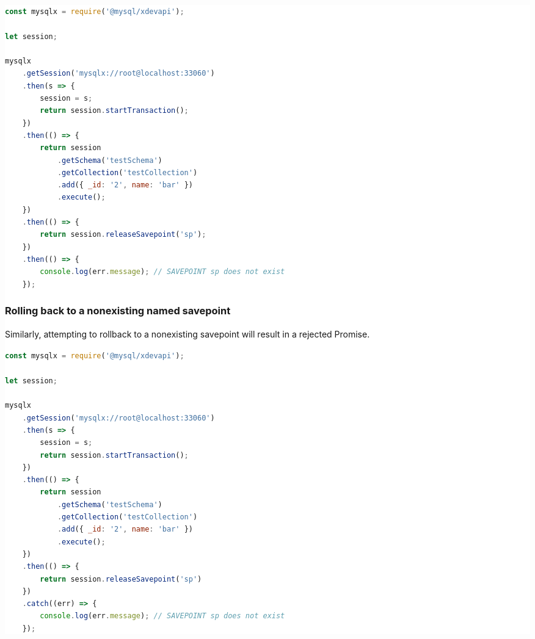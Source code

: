 ```js
const mysqlx = require('@mysql/xdevapi');

let session;

mysqlx
    .getSession('mysqlx://root@localhost:33060')
    .then(s => {
        session = s;
        return session.startTransaction();
    })
    .then(() => {
        return session
            .getSchema('testSchema')
            .getCollection('testCollection')
            .add({ _id: '2', name: 'bar' })
            .execute();
    })
    .then(() => {
        return session.releaseSavepoint('sp');
    })
    .then(() => {
        console.log(err.message); // SAVEPOINT sp does not exist
    });
```

### Rolling back to a nonexisting named savepoint

Similarly, attempting to rollback to a nonexisting savepoint will result in a rejected Promise.

```js
const mysqlx = require('@mysql/xdevapi');

let session;

mysqlx
    .getSession('mysqlx://root@localhost:33060')
    .then(s => {
        session = s;
        return session.startTransaction();
    })
    .then(() => {
        return session
            .getSchema('testSchema')
            .getCollection('testCollection')
            .add({ _id: '2', name: 'bar' })
            .execute();
    })
    .then(() => {
        return session.releaseSavepoint('sp')
    })
    .catch((err) => {
        console.log(err.message); // SAVEPOINT sp does not exist
    });
```
